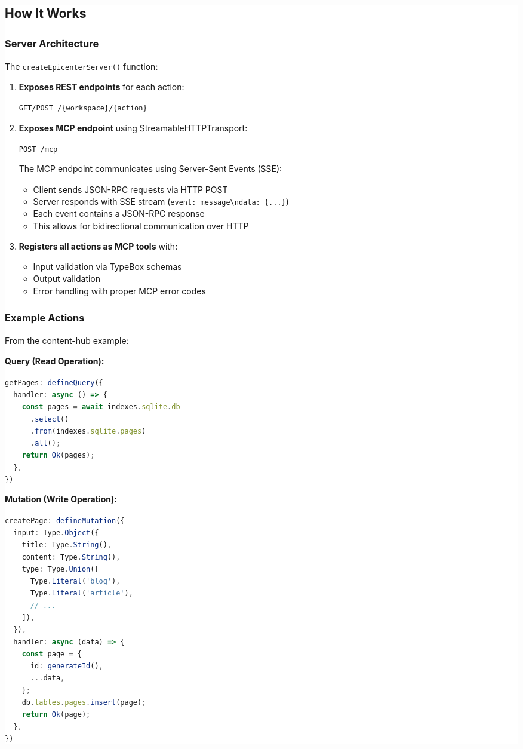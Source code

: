 ## How It Works

### Server Architecture

The `createEpicenterServer()` function:

1. **Exposes REST endpoints** for each action:
   ```
   GET/POST /{workspace}/{action}
   ```

2. **Exposes MCP endpoint** using StreamableHTTPTransport:
   ```
   POST /mcp
   ```

   The MCP endpoint communicates using Server-Sent Events (SSE):
   - Client sends JSON-RPC requests via HTTP POST
   - Server responds with SSE stream (`event: message\ndata: {...}`)
   - Each event contains a JSON-RPC response
   - This allows for bidirectional communication over HTTP

3. **Registers all actions as MCP tools** with:
   - Input validation via TypeBox schemas
   - Output validation
   - Error handling with proper MCP error codes

### Example Actions

From the content-hub example:

**Query (Read Operation):**
```typescript
getPages: defineQuery({
  handler: async () => {
    const pages = await indexes.sqlite.db
      .select()
      .from(indexes.sqlite.pages)
      .all();
    return Ok(pages);
  },
})
```

**Mutation (Write Operation):**
```typescript
createPage: defineMutation({
  input: Type.Object({
    title: Type.String(),
    content: Type.String(),
    type: Type.Union([
      Type.Literal('blog'),
      Type.Literal('article'),
      // ...
    ]),
  }),
  handler: async (data) => {
    const page = {
      id: generateId(),
      ...data,
    };
    db.tables.pages.insert(page);
    return Ok(page);
  },
})
```
